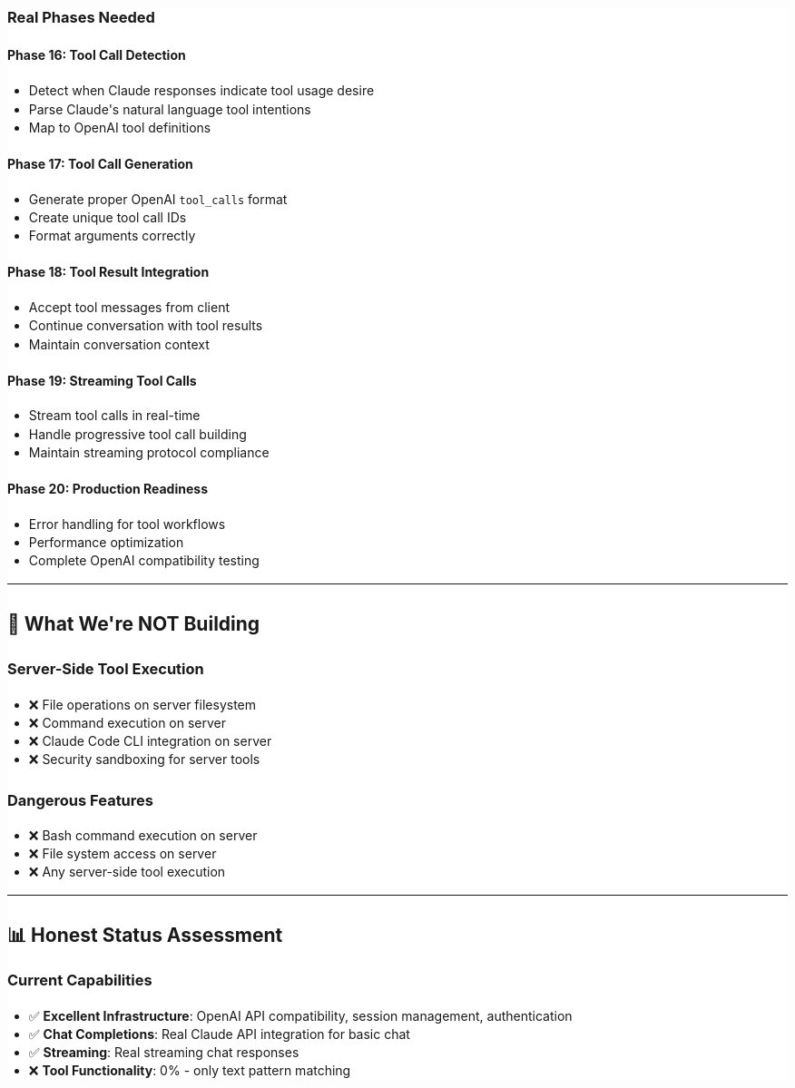 ### **Real Phases Needed**

#### **Phase 16: Tool Call Detection**
- Detect when Claude responses indicate tool usage desire
- Parse Claude's natural language tool intentions
- Map to OpenAI tool definitions

#### **Phase 17: Tool Call Generation** 
- Generate proper OpenAI `tool_calls` format
- Create unique tool call IDs
- Format arguments correctly

#### **Phase 18: Tool Result Integration**
- Accept tool messages from client
- Continue conversation with tool results
- Maintain conversation context

#### **Phase 19: Streaming Tool Calls**
- Stream tool calls in real-time
- Handle progressive tool call building
- Maintain streaming protocol compliance

#### **Phase 20: Production Readiness**
- Error handling for tool workflows
- Performance optimization
- Complete OpenAI compatibility testing

---

## 🚫 **What We're NOT Building**

### **Server-Side Tool Execution**
- ❌ File operations on server filesystem
- ❌ Command execution on server
- ❌ Claude Code CLI integration on server
- ❌ Security sandboxing for server tools

### **Dangerous Features**
- ❌ Bash command execution on server
- ❌ File system access on server
- ❌ Any server-side tool execution

---

## 📊 **Honest Status Assessment**

### **Current Capabilities**
- ✅ **Excellent Infrastructure**: OpenAI API compatibility, session management, authentication
- ✅ **Chat Completions**: Real Claude API integration for basic chat
- ✅ **Streaming**: Real streaming chat responses
- ❌ **Tool Functionality**: 0% - only text pattern matching
